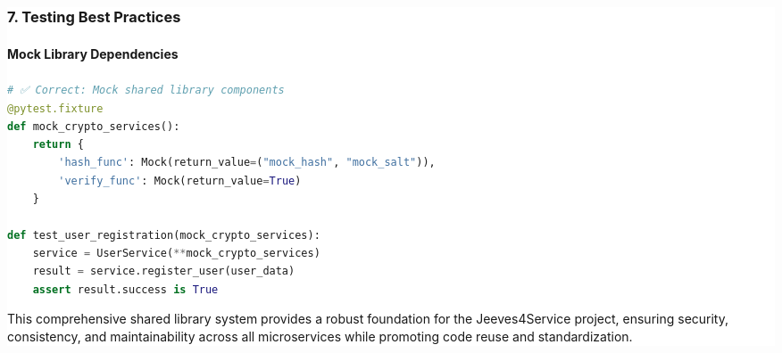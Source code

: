 ### 7. Testing Best Practices

#### Mock Library Dependencies
```python
# ✅ Correct: Mock shared library components
@pytest.fixture
def mock_crypto_services():
    return {
        'hash_func': Mock(return_value=("mock_hash", "mock_salt")),
        'verify_func': Mock(return_value=True)
    }

def test_user_registration(mock_crypto_services):
    service = UserService(**mock_crypto_services)
    result = service.register_user(user_data)
    assert result.success is True
```

This comprehensive shared library system provides a robust foundation for the Jeeves4Service project, ensuring security, consistency, and maintainability across all microservices while promoting code reuse and standardization.
